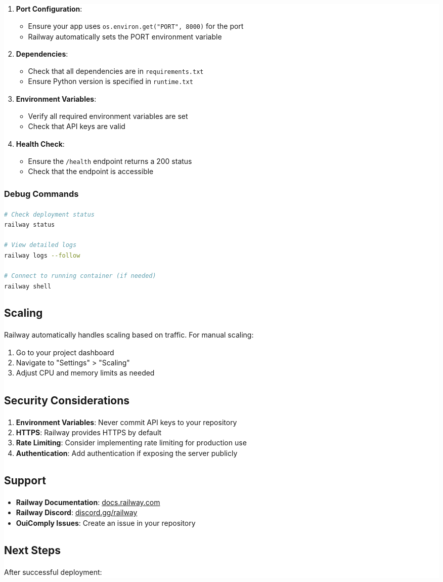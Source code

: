 1. **Port Configuration**:
   - Ensure your app uses `os.environ.get("PORT", 8000)` for the port
   - Railway automatically sets the PORT environment variable

2. **Dependencies**:
   - Check that all dependencies are in `requirements.txt`
   - Ensure Python version is specified in `runtime.txt`

3. **Environment Variables**:
   - Verify all required environment variables are set
   - Check that API keys are valid

4. **Health Check**:
   - Ensure the `/health` endpoint returns a 200 status
   - Check that the endpoint is accessible

### Debug Commands

```bash
# Check deployment status
railway status

# View detailed logs
railway logs --follow

# Connect to running container (if needed)
railway shell
```

## Scaling

Railway automatically handles scaling based on traffic. For manual scaling:

1. Go to your project dashboard
2. Navigate to "Settings" > "Scaling"
3. Adjust CPU and memory limits as needed

## Security Considerations

1. **Environment Variables**: Never commit API keys to your repository
2. **HTTPS**: Railway provides HTTPS by default
3. **Rate Limiting**: Consider implementing rate limiting for production use
4. **Authentication**: Add authentication if exposing the server publicly

## Support

- **Railway Documentation**: [docs.railway.com](https://docs.railway.com)
- **Railway Discord**: [discord.gg/railway](https://discord.gg/railway)
- **OuiComply Issues**: Create an issue in your repository

## Next Steps

After successful deployment:
